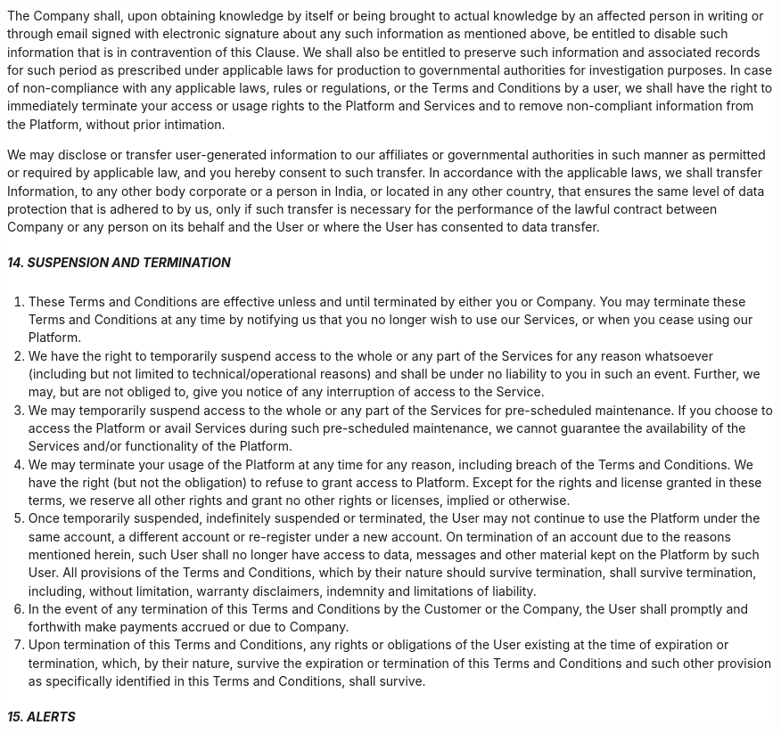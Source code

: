   

The Company shall, upon obtaining knowledge by itself or being brought to actual knowledge by an affected person in writing or through email signed with electronic signature about any such information as mentioned above, be entitled to disable such information that is in contravention of this Clause. We shall also be entitled to preserve such information and associated records for such period as prescribed under applicable laws for production to governmental authorities for investigation purposes. In case of non-compliance with any applicable laws, rules or regulations, or the Terms and Conditions by a user, we shall have the right to immediately terminate your access or usage rights to the Platform and Services and to remove non-compliant information from the Platform, without prior intimation.

  

We may disclose or transfer user-generated information to our affiliates or governmental authorities in such manner as permitted or required by applicable law, and you hereby consent to such transfer. In accordance with the applicable laws, we shall transfer Information, to any other body corporate or a person in India, or located in any other country, that ensures the same level of data protection that is adhered to by us, only if such transfer is necessary for the performance of the lawful contract between Company or any person on its behalf and the User or where the User has consented to data transfer.

  

##### **14\. SUSPENSION AND TERMINATION**

1. These Terms and Conditions are effective unless and until terminated by either you or Company. You may terminate these Terms and Conditions at any time by notifying us that you no longer wish to use our Services, or when you cease using our Platform. 
2. We have the right to temporarily suspend access to the whole or any part of the Services for any reason whatsoever (including but not limited to technical/operational reasons) and shall be under no liability to you in such an event. Further, we may, but are not obliged to, give you notice of any interruption of access to the Service. 
3. We may temporarily suspend access to the whole or any part of the Services for pre-scheduled maintenance. If you choose to access the Platform or avail Services during such pre-scheduled maintenance, we cannot guarantee the availability of the Services and/or functionality of the Platform. 
4. We may terminate your usage of the Platform at any time for any reason, including breach of the Terms and Conditions. We have the right (but not the obligation) to refuse to grant access to Platform. Except for the rights and license granted in these terms, we reserve all other rights and grant no other rights or licenses, implied or otherwise.
5. Once temporarily suspended, indefinitely suspended or terminated, the User may not continue to use the Platform under the same account, a different account or re-register under a new account. On termination of an account due to the reasons mentioned herein, such User shall no longer have access to data, messages and other material kept on the Platform by such User. All provisions of the Terms and Conditions, which by their nature should survive termination, shall survive termination, including, without limitation, warranty disclaimers, indemnity and limitations of liability.
6. In the event of any termination of this Terms and Conditions by the Customer or the Company, the User shall promptly and forthwith make payments accrued or due to Company.
7. Upon termination of this Terms and Conditions, any rights or obligations of the User existing at the time of expiration or termination, which, by their nature, survive the expiration or termination of this Terms and Conditions and such other provision as specifically identified in this Terms and Conditions, shall survive.

##### **15\. ALERTS** 
